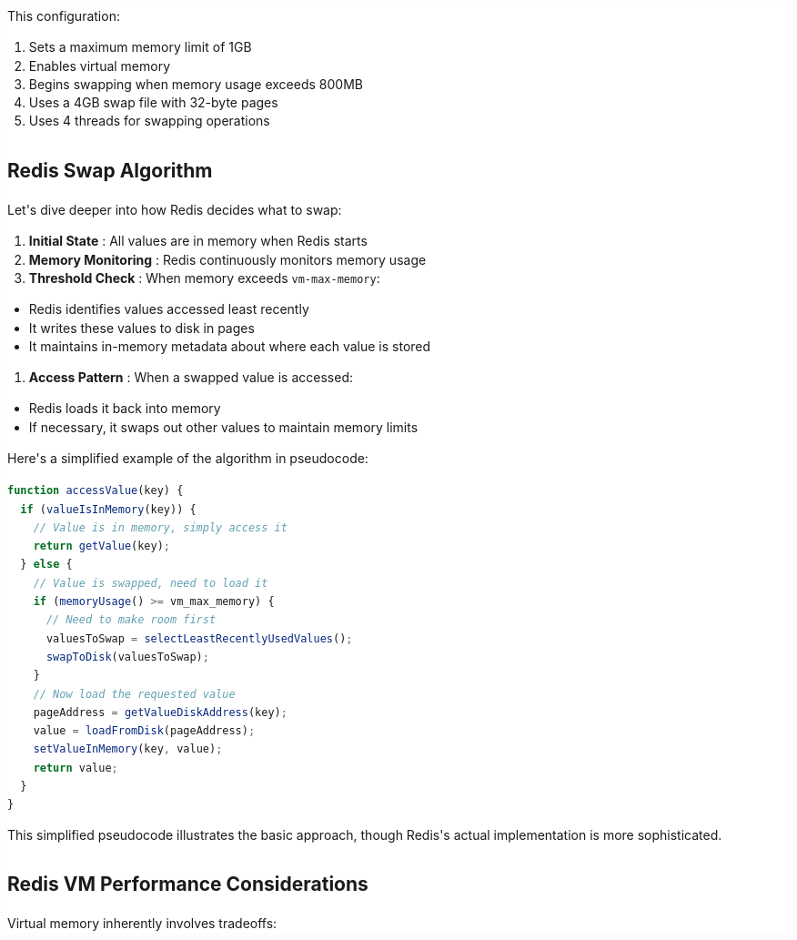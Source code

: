 This configuration:

1. Sets a maximum memory limit of 1GB
2. Enables virtual memory
3. Begins swapping when memory usage exceeds 800MB
4. Uses a 4GB swap file with 32-byte pages
5. Uses 4 threads for swapping operations

## Redis Swap Algorithm

Let's dive deeper into how Redis decides what to swap:

1. **Initial State** : All values are in memory when Redis starts
2. **Memory Monitoring** : Redis continuously monitors memory usage
3. **Threshold Check** : When memory exceeds `vm-max-memory`:

* Redis identifies values accessed least recently
* It writes these values to disk in pages
* It maintains in-memory metadata about where each value is stored

1. **Access Pattern** : When a swapped value is accessed:

* Redis loads it back into memory
* If necessary, it swaps out other values to maintain memory limits

Here's a simplified example of the algorithm in pseudocode:

```javascript
function accessValue(key) {
  if (valueIsInMemory(key)) {
    // Value is in memory, simply access it
    return getValue(key);
  } else {
    // Value is swapped, need to load it
    if (memoryUsage() >= vm_max_memory) {
      // Need to make room first
      valuesToSwap = selectLeastRecentlyUsedValues();
      swapToDisk(valuesToSwap);
    }
    // Now load the requested value
    pageAddress = getValueDiskAddress(key);
    value = loadFromDisk(pageAddress);
    setValueInMemory(key, value);
    return value;
  }
}
```

This simplified pseudocode illustrates the basic approach, though Redis's actual implementation is more sophisticated.

## Redis VM Performance Considerations

Virtual memory inherently involves tradeoffs:
